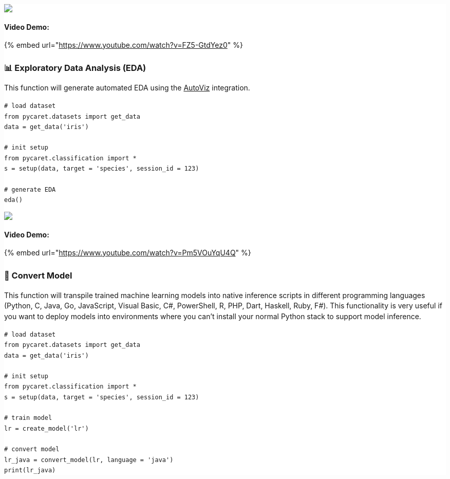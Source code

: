 ![](https://cdn-images-1.medium.com/max/800/1\*MlXSTs8BmiICexLfcajJKA.png)

**Video Demo:**

{% embed url="https://www.youtube.com/watch?v=FZ5-GtdYez0" %}

### 📊 Exploratory Data Analysis (EDA) <a href="#3223" id="3223"></a>

This function will generate automated EDA using the [AutoViz](https://github.com/AutoViML/AutoViz) integration.

```
# load dataset
from pycaret.datasets import get_data
data = get_data('iris')

# init setup
from pycaret.classification import *
s = setup(data, target = 'species', session_id = 123)

# generate EDA
eda()
```

![](https://cdn-images-1.medium.com/max/800/1\*lByuyZL-pR2eZ0rPc1qsxA.png)

**Video Demo:**

{% embed url="https://www.youtube.com/watch?v=Pm5VOuYqU4Q" %}

### 🚊 Convert Model <a href="#2e61" id="2e61"></a>

This function will transpile trained machine learning models into native inference scripts in different programming languages (Python, C, Java, Go, JavaScript, Visual Basic, C#, PowerShell, R, PHP, Dart, Haskell, Ruby, F#). This functionality is very useful if you want to deploy models into environments where you can’t install your normal Python stack to support model inference.

```
# load dataset
from pycaret.datasets import get_data
data = get_data('iris')

# init setup
from pycaret.classification import *
s = setup(data, target = 'species', session_id = 123)

# train model
lr = create_model('lr')

# convert model
lr_java = convert_model(lr, language = 'java')
print(lr_java)
```
